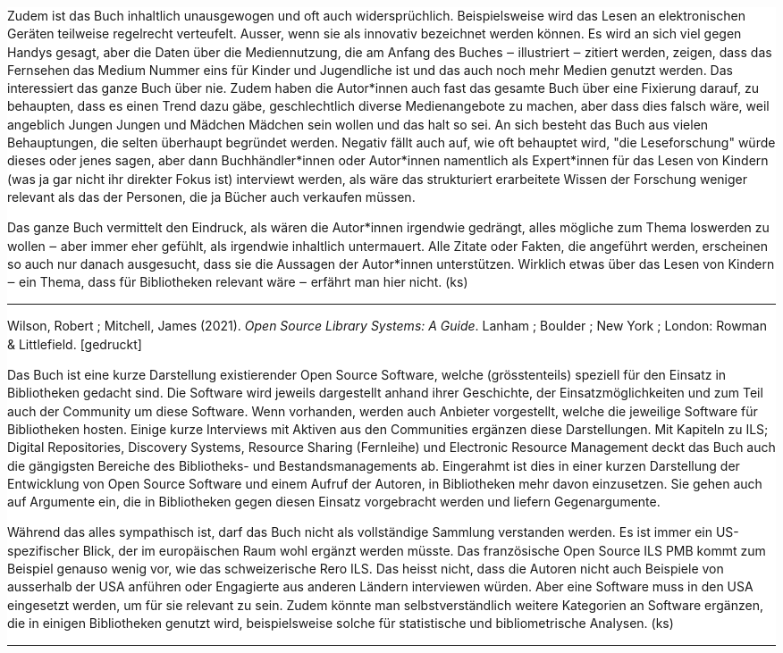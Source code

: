 Zudem ist das Buch inhaltlich unausgewogen und oft auch widersprüchlich.
Beispielsweise wird das Lesen an elektronischen Geräten teilweise
regelrecht verteufelt. Ausser, wenn sie als innovativ bezeichnet werden
können. Es wird an sich viel gegen Handys gesagt, aber die Daten über
die Mediennutzung, die am Anfang des Buches ‒ illustriert ‒ zitiert
werden, zeigen, dass das Fernsehen das Medium Nummer eins für Kinder und
Jugendliche ist und das auch noch mehr Medien genutzt werden. Das
interessiert das ganze Buch über nie. Zudem haben die Autor\*innen auch
fast das gesamte Buch über eine Fixierung darauf, zu behaupten, dass es
einen Trend dazu gäbe, geschlechtlich diverse Medienangebote zu machen,
aber dass dies falsch wäre, weil angeblich Jungen Jungen und Mädchen
Mädchen sein wollen und das halt so sei. An sich besteht das Buch aus
vielen Behauptungen, die selten überhaupt begründet werden. Negativ
fällt auch auf, wie oft behauptet wird, "die Leseforschung" würde dieses
oder jenes sagen, aber dann Buchhändler\*innen oder Autor\*innen
namentlich als Expert\*innen für das Lesen von Kindern (was ja gar nicht
ihr direkter Fokus ist) interviewt werden, als wäre das strukturiert
erarbeitete Wissen der Forschung weniger relevant als das der Personen,
die ja Bücher auch verkaufen müssen.

Das ganze Buch vermittelt den Eindruck, als wären die Autor\*innen
irgendwie gedrängt, alles mögliche zum Thema loswerden zu wollen ‒ aber
immer eher gefühlt, als irgendwie inhaltlich untermauert. Alle Zitate
oder Fakten, die angeführt werden, erscheinen so auch nur danach
ausgesucht, dass sie die Aussagen der Autor\*innen unterstützen.
Wirklich etwas über das Lesen von Kindern ‒ ein Thema, dass für
Bibliotheken relevant wäre ‒ erfährt man hier nicht. (ks)

---

Wilson, Robert ; Mitchell, James (2021). *Open Source Library Systems: A
Guide*. Lanham ; Boulder ; New York ; London: Rowman & Littlefield.
\[gedruckt\]

Das Buch ist eine kurze Darstellung existierender Open Source Software,
welche (grösstenteils) speziell für den Einsatz in Bibliotheken gedacht
sind. Die Software wird jeweils dargestellt anhand ihrer Geschichte, der
Einsatzmöglichkeiten und zum Teil auch der Community um diese Software.
Wenn vorhanden, werden auch Anbieter vorgestellt, welche die jeweilige
Software für Bibliotheken hosten. Einige kurze Interviews mit Aktiven
aus den Communities ergänzen diese Darstellungen. Mit Kapiteln zu ILS;
Digital Repositories, Discovery Systems, Resource Sharing (Fernleihe)
und Electronic Resource Management deckt das Buch auch die gängigsten
Bereiche des Bibliotheks- und Bestandsmanagements ab. Eingerahmt ist
dies in einer kurzen Darstellung der Entwicklung von Open Source
Software und einem Aufruf der Autoren, in Bibliotheken mehr davon
einzusetzen. Sie gehen auch auf Argumente ein, die in Bibliotheken gegen
diesen Einsatz vorgebracht werden und liefern Gegenargumente.

Während das alles sympathisch ist, darf das Buch nicht als vollständige
Sammlung verstanden werden. Es ist immer ein US-spezifischer Blick, der
im europäischen Raum wohl ergänzt werden müsste. Das französische Open
Source ILS PMB kommt zum Beispiel genauso wenig vor, wie das
schweizerische Rero ILS. Das heisst nicht, dass die Autoren nicht auch
Beispiele von ausserhalb der USA anführen oder Engagierte aus anderen
Ländern interviewen würden. Aber eine Software muss in den USA
eingesetzt werden, um für sie relevant zu sein. Zudem könnte man
selbstverständlich weitere Kategorien an Software ergänzen, die in
einigen Bibliotheken genutzt wird, beispielsweise solche für
statistische und bibliometrische Analysen. (ks)

---